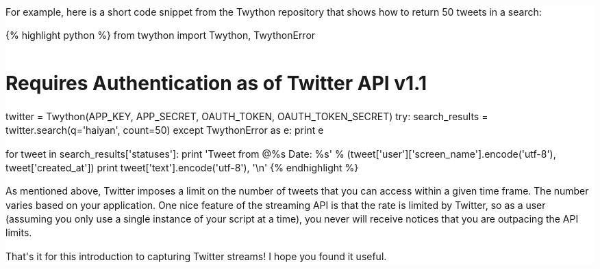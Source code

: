 For example, here is a short code snippet from the Twython repository that shows how to return 50 tweets in a search:

{% highlight python %}
from twython import Twython, TwythonError

# Requires Authentication as of Twitter API v1.1
twitter = Twython(APP_KEY, APP_SECRET, OAUTH_TOKEN, OAUTH_TOKEN_SECRET)
try:
    search_results = twitter.search(q='haiyan', count=50)
except TwythonError as e:
    print e

for tweet in search_results['statuses']:
    print 'Tweet from @%s Date: %s' % (tweet['user']['screen_name'].encode('utf-8'), tweet['created_at'])
    print tweet['text'].encode('utf-8'), '\n'
{% endhighlight %}

As mentioned above, Twitter imposes a limit on the number of tweets that you can access within a given time frame. The number varies based on your application. One nice feature of the streaming API is that the rate is limited by Twitter, so as a user (assuming you only use a single instance of your script at a time), you never will receive notices that you are outpacing the API limits. 

That's it for this introduction to capturing Twitter streams! I hope you found it useful.